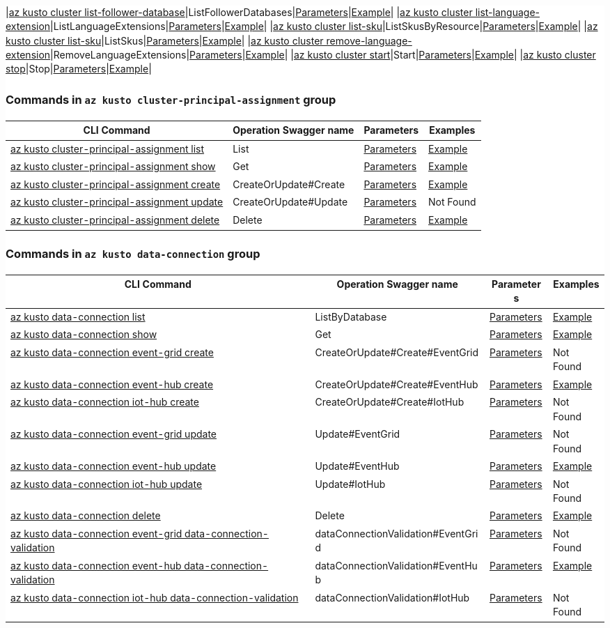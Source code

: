 |[az kusto cluster list-follower-database](#ClustersListFollowerDatabases)|ListFollowerDatabases|[Parameters](#ParametersClustersListFollowerDatabases)|[Example](#ExamplesClustersListFollowerDatabases)|
|[az kusto cluster list-language-extension](#ClustersListLanguageExtensions)|ListLanguageExtensions|[Parameters](#ParametersClustersListLanguageExtensions)|[Example](#ExamplesClustersListLanguageExtensions)|
|[az kusto cluster list-sku](#ClustersListSkusByResource)|ListSkusByResource|[Parameters](#ParametersClustersListSkusByResource)|[Example](#ExamplesClustersListSkusByResource)|
|[az kusto cluster list-sku](#ClustersListSkus)|ListSkus|[Parameters](#ParametersClustersListSkus)|[Example](#ExamplesClustersListSkus)|
|[az kusto cluster remove-language-extension](#ClustersRemoveLanguageExtensions)|RemoveLanguageExtensions|[Parameters](#ParametersClustersRemoveLanguageExtensions)|[Example](#ExamplesClustersRemoveLanguageExtensions)|
|[az kusto cluster start](#ClustersStart)|Start|[Parameters](#ParametersClustersStart)|[Example](#ExamplesClustersStart)|
|[az kusto cluster stop](#ClustersStop)|Stop|[Parameters](#ParametersClustersStop)|[Example](#ExamplesClustersStop)|

### <a name="CommandsInClusterPrincipalAssignments">Commands in `az kusto cluster-principal-assignment` group</a>
|CLI Command|Operation Swagger name|Parameters|Examples|
|---------|------------|--------|-----------|
|[az kusto cluster-principal-assignment list](#ClusterPrincipalAssignmentsList)|List|[Parameters](#ParametersClusterPrincipalAssignmentsList)|[Example](#ExamplesClusterPrincipalAssignmentsList)|
|[az kusto cluster-principal-assignment show](#ClusterPrincipalAssignmentsGet)|Get|[Parameters](#ParametersClusterPrincipalAssignmentsGet)|[Example](#ExamplesClusterPrincipalAssignmentsGet)|
|[az kusto cluster-principal-assignment create](#ClusterPrincipalAssignmentsCreateOrUpdate#Create)|CreateOrUpdate#Create|[Parameters](#ParametersClusterPrincipalAssignmentsCreateOrUpdate#Create)|[Example](#ExamplesClusterPrincipalAssignmentsCreateOrUpdate#Create)|
|[az kusto cluster-principal-assignment update](#ClusterPrincipalAssignmentsCreateOrUpdate#Update)|CreateOrUpdate#Update|[Parameters](#ParametersClusterPrincipalAssignmentsCreateOrUpdate#Update)|Not Found|
|[az kusto cluster-principal-assignment delete](#ClusterPrincipalAssignmentsDelete)|Delete|[Parameters](#ParametersClusterPrincipalAssignmentsDelete)|[Example](#ExamplesClusterPrincipalAssignmentsDelete)|

### <a name="CommandsInDataConnections">Commands in `az kusto data-connection` group</a>
|CLI Command|Operation Swagger name|Parameters|Examples|
|---------|------------|--------|-----------|
|[az kusto data-connection list](#DataConnectionsListByDatabase)|ListByDatabase|[Parameters](#ParametersDataConnectionsListByDatabase)|[Example](#ExamplesDataConnectionsListByDatabase)|
|[az kusto data-connection show](#DataConnectionsGet)|Get|[Parameters](#ParametersDataConnectionsGet)|[Example](#ExamplesDataConnectionsGet)|
|[az kusto data-connection event-grid create](#DataConnectionsCreateOrUpdate#Create#EventGrid)|CreateOrUpdate#Create#EventGrid|[Parameters](#ParametersDataConnectionsCreateOrUpdate#Create#EventGrid)|Not Found|
|[az kusto data-connection event-hub create](#DataConnectionsCreateOrUpdate#Create#EventHub)|CreateOrUpdate#Create#EventHub|[Parameters](#ParametersDataConnectionsCreateOrUpdate#Create#EventHub)|[Example](#ExamplesDataConnectionsCreateOrUpdate#Create#EventHub)|
|[az kusto data-connection iot-hub create](#DataConnectionsCreateOrUpdate#Create#IotHub)|CreateOrUpdate#Create#IotHub|[Parameters](#ParametersDataConnectionsCreateOrUpdate#Create#IotHub)|Not Found|
|[az kusto data-connection event-grid update](#DataConnectionsUpdate#EventGrid)|Update#EventGrid|[Parameters](#ParametersDataConnectionsUpdate#EventGrid)|Not Found|
|[az kusto data-connection event-hub update](#DataConnectionsUpdate#EventHub)|Update#EventHub|[Parameters](#ParametersDataConnectionsUpdate#EventHub)|[Example](#ExamplesDataConnectionsUpdate#EventHub)|
|[az kusto data-connection iot-hub update](#DataConnectionsUpdate#IotHub)|Update#IotHub|[Parameters](#ParametersDataConnectionsUpdate#IotHub)|Not Found|
|[az kusto data-connection delete](#DataConnectionsDelete)|Delete|[Parameters](#ParametersDataConnectionsDelete)|[Example](#ExamplesDataConnectionsDelete)|
|[az kusto data-connection event-grid data-connection-validation](#DataConnectionsdataConnectionValidation#EventGrid)|dataConnectionValidation#EventGrid|[Parameters](#ParametersDataConnectionsdataConnectionValidation#EventGrid)|Not Found|
|[az kusto data-connection event-hub data-connection-validation](#DataConnectionsdataConnectionValidation#EventHub)|dataConnectionValidation#EventHub|[Parameters](#ParametersDataConnectionsdataConnectionValidation#EventHub)|[Example](#ExamplesDataConnectionsdataConnectionValidation#EventHub)|
|[az kusto data-connection iot-hub data-connection-validation](#DataConnectionsdataConnectionValidation#IotHub)|dataConnectionValidation#IotHub|[Parameters](#ParametersDataConnectionsdataConnectionValidation#IotHub)|Not Found|
